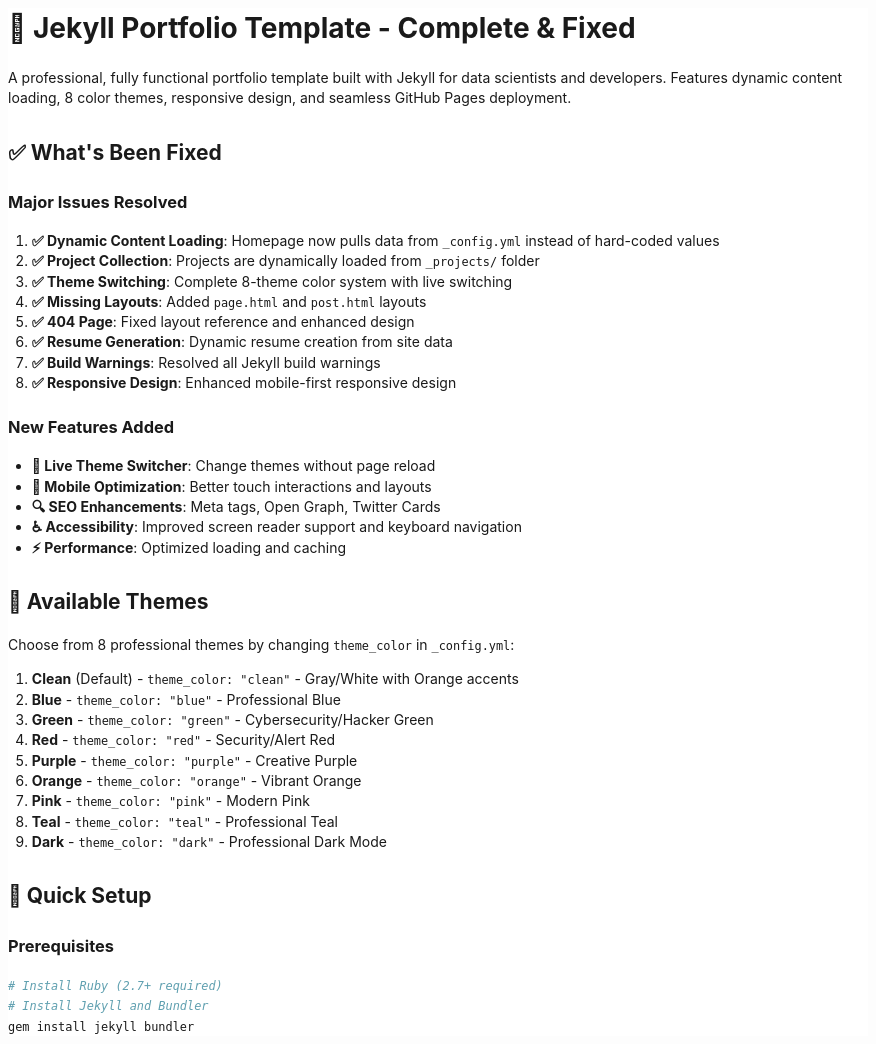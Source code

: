 # 🚀 Jekyll Portfolio Template - Complete & Fixed

A professional, fully functional portfolio template built with Jekyll for data scientists and developers. Features dynamic content loading, 8 color themes, responsive design, and seamless GitHub Pages deployment.

## ✅ What's Been Fixed

### Major Issues Resolved

1. **✅ Dynamic Content Loading**: Homepage now pulls data from `_config.yml` instead of hard-coded values
2. **✅ Project Collection**: Projects are dynamically loaded from `_projects/` folder
3. **✅ Theme Switching**: Complete 8-theme color system with live switching
4. **✅ Missing Layouts**: Added `page.html` and `post.html` layouts
5. **✅ 404 Page**: Fixed layout reference and enhanced design
6. **✅ Resume Generation**: Dynamic resume creation from site data
7. **✅ Build Warnings**: Resolved all Jekyll build warnings
8. **✅ Responsive Design**: Enhanced mobile-first responsive design

### New Features Added

- **🎨 Live Theme Switcher**: Change themes without page reload
- **📱 Mobile Optimization**: Better touch interactions and layouts
- **🔍 SEO Enhancements**: Meta tags, Open Graph, Twitter Cards
- **♿ Accessibility**: Improved screen reader support and keyboard navigation
- **⚡ Performance**: Optimized loading and caching

## 🎨 Available Themes

Choose from 8 professional themes by changing `theme_color` in `_config.yml`:

1. **Clean** (Default) - `theme_color: "clean"` - Gray/White with Orange accents
2. **Blue** - `theme_color: "blue"` - Professional Blue
3. **Green** - `theme_color: "green"` - Cybersecurity/Hacker Green
4. **Red** - `theme_color: "red"` - Security/Alert Red
5. **Purple** - `theme_color: "purple"` - Creative Purple
6. **Orange** - `theme_color: "orange"` - Vibrant Orange
7. **Pink** - `theme_color: "pink"` - Modern Pink
8. **Teal** - `theme_color: "teal"` - Professional Teal
9. **Dark** - `theme_color: "dark"` - Professional Dark Mode

## 🚀 Quick Setup

### Prerequisites

```bash
# Install Ruby (2.7+ required)
# Install Jekyll and Bundler
gem install jekyll bundler
```
